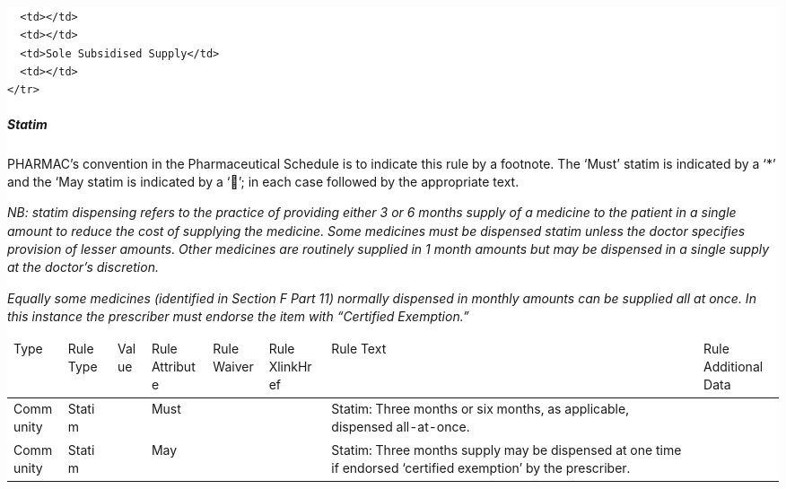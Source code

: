       <td></td>
      <td></td>
      <td>Sole Subsidised Supply</td>
      <td></td>
    </tr>
   </tbody>
</table>


##### Statim

PHARMAC’s convention in the Pharmaceutical Schedule is to indicate this rule by a footnote.  The ‘Must’ statim is indicated by a ‘*’ and the ‘May statim is indicated by a ‘’; in each case followed by the appropriate text.

*NB: statim dispensing refers to the practice of providing either 3 or 6 months supply of a medicine to the patient in a single amount to reduce the cost of supplying the medicine.  Some medicines must be dispensed statim unless the doctor specifies provision of lesser amounts.  Other medicines are routinely supplied in 1 month amounts but may be dispensed in a single supply at the doctor’s discretion.*

*Equally some medicines (identified in Section F Part 11) normally dispensed in monthly amounts can be supplied all at once.  In this instance the prescriber must endorse the item with “Certified Exemption.”*

<table class="table table-bordered">
  <thead>
    <tr>
      <td>Type</td>
      <td>Rule Type</td>
      <td>Value</td>
      <td>Rule Attribute</td>
      <td>Rule Waiver</td>
      <td>Rule XlinkHref</td>
      <td>Rule Text</td>
      <td>Rule Additional Data</td>
    </tr>
  </thead>
  <tbody>
    <tr>
      <td>Community</td>
      <td>Statim</td>
      <td></td>
      <td>Must</td>
      <td></td>
      <td></td>
      <td>Statim: Three months or six months, as applicable, dispensed all-at-once.</td>
      <td></td>
    </tr>
    <tr>
      <td>Community</td>
      <td>Statim</td>
      <td></td>
      <td>May</td>
      <td></td>
      <td></td>
      <td>Statim: Three months supply may be dispensed at one time if endorsed ‘certified exemption’ by the prescriber.</td>
      <td></td>
    </tr>
   </tbody>
</table>
